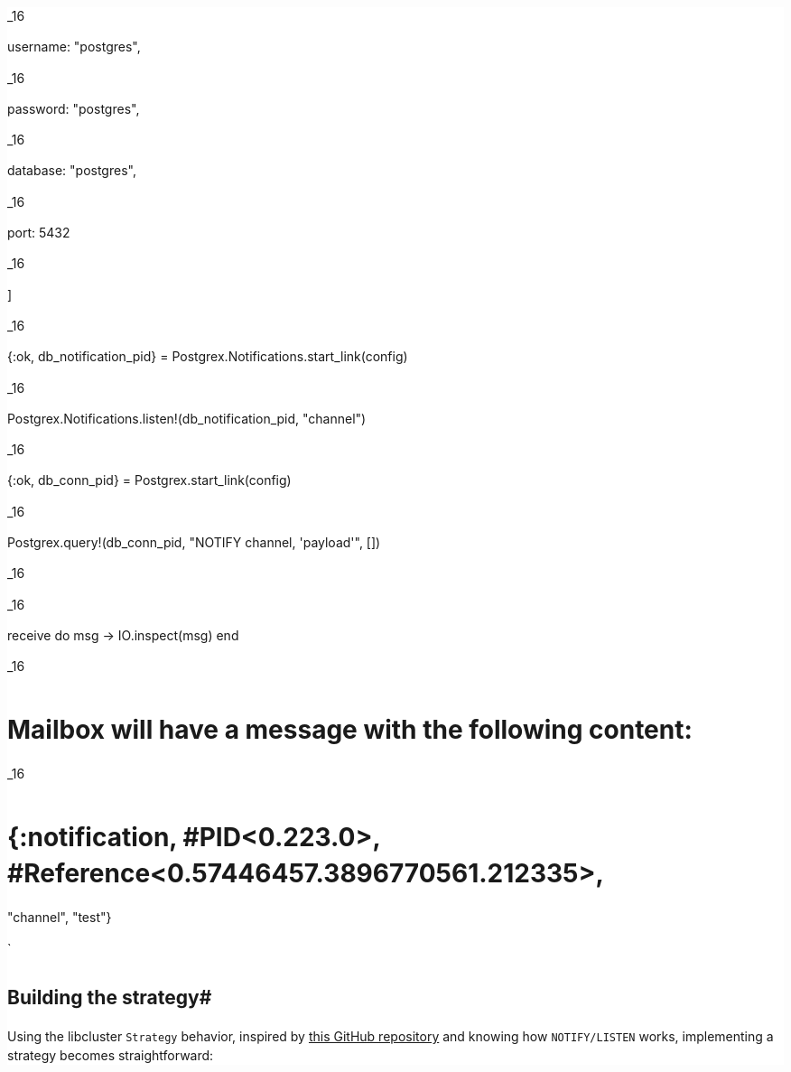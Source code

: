 _16

username: "postgres",

_16

password: "postgres",

_16

database: "postgres",

_16

port: 5432

_16

]

_16

{:ok, db_notification_pid} = Postgrex.Notifications.start_link(config)

_16

Postgrex.Notifications.listen!(db_notification_pid, "channel")

_16

{:ok, db_conn_pid} = Postgrex.start_link(config)

_16

Postgrex.query!(db_conn_pid, "NOTIFY channel, 'payload'", [])

_16

_16

receive do msg -> IO.inspect(msg) end

_16

# Mailbox will have a message with the following content:

_16

# {:notification, #PID<0.223.0>, #Reference<0.57446457.3896770561.212335>,
"channel", "test"}

  
`

## Building the strategy#

Using the libcluster `Strategy` behavior, inspired by [this GitHub
repository](https://github.com/kevbuchanan/libcluster_postgres) and knowing
how `NOTIFY/LISTEN` works, implementing a strategy becomes straightforward:
